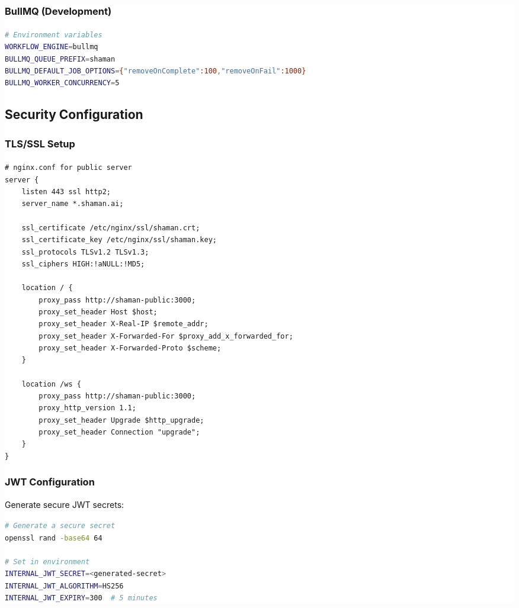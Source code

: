 ### BullMQ (Development)

```bash
# Environment variables
WORKFLOW_ENGINE=bullmq
BULLMQ_QUEUE_PREFIX=shaman
BULLMQ_DEFAULT_JOB_OPTIONS={"removeOnComplete":100,"removeOnFail":1000}
BULLMQ_WORKER_CONCURRENCY=5
```

## Security Configuration

### TLS/SSL Setup

```nginx
# nginx.conf for public server
server {
    listen 443 ssl http2;
    server_name *.shaman.ai;
    
    ssl_certificate /etc/nginx/ssl/shaman.crt;
    ssl_certificate_key /etc/nginx/ssl/shaman.key;
    ssl_protocols TLSv1.2 TLSv1.3;
    ssl_ciphers HIGH:!aNULL:!MD5;
    
    location / {
        proxy_pass http://shaman-public:3000;
        proxy_set_header Host $host;
        proxy_set_header X-Real-IP $remote_addr;
        proxy_set_header X-Forwarded-For $proxy_add_x_forwarded_for;
        proxy_set_header X-Forwarded-Proto $scheme;
    }
    
    location /ws {
        proxy_pass http://shaman-public:3000;
        proxy_http_version 1.1;
        proxy_set_header Upgrade $http_upgrade;
        proxy_set_header Connection "upgrade";
    }
}
```

### JWT Configuration

Generate secure JWT secrets:

```bash
# Generate a secure secret
openssl rand -base64 64

# Set in environment
INTERNAL_JWT_SECRET=<generated-secret>
INTERNAL_JWT_ALGORITHM=HS256
INTERNAL_JWT_EXPIRY=300  # 5 minutes
```
